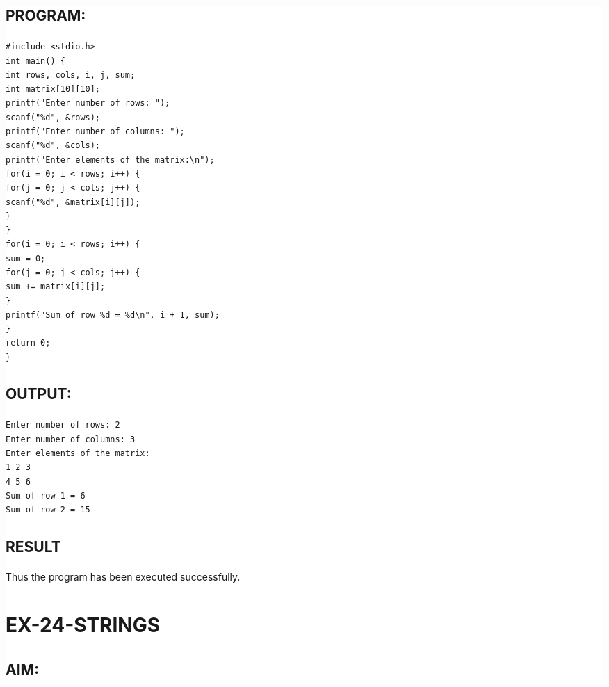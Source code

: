 ## PROGRAM:
```
#include <stdio.h>
int main() {
int rows, cols, i, j, sum;
int matrix[10][10];
printf("Enter number of rows: ");
scanf("%d", &rows);
printf("Enter number of columns: ");
scanf("%d", &cols);
printf("Enter elements of the matrix:\n");
for(i = 0; i < rows; i++) {
for(j = 0; j < cols; j++) {
scanf("%d", &matrix[i][j]);
}
}
for(i = 0; i < rows; i++) {
sum = 0;
for(j = 0; j < cols; j++) {
sum += matrix[i][j];
}
printf("Sum of row %d = %d\n", i + 1, sum);
}
return 0;
}

```

## OUTPUT:
```
Enter number of rows: 2
Enter number of columns: 3
Enter elements of the matrix:
1 2 3
4 5 6
Sum of row 1 = 6
Sum of row 2 = 15
```

 
 

 ## RESULT
 
Thus the program has been executed successfully.
 

# EX-24-STRINGS

## AIM:
